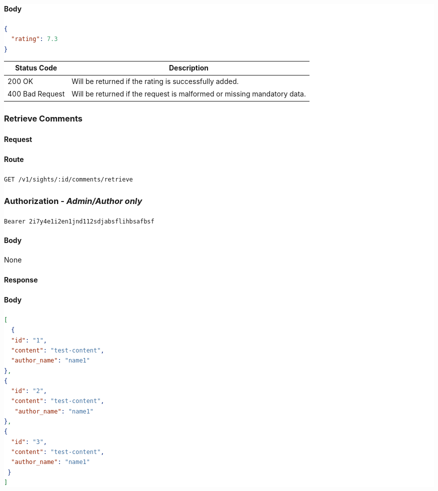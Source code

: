 #### Body

```json
{
  "rating": 7.3
}
```

| Status Code | Description |
| --- | --- |
| 200 OK |  Will be returned if the rating is successfully added. |
| 400 Bad Request | Will be returned if the request is malformed or missing mandatory data. |


### Retrieve Comments

#### Request

#### Route

`GET /v1/sights/:id/comments/retrieve`

### Authorization - *Admin/Author only*
`Bearer 2i7y4e1i2en1jnd112sdjabsflihbsafbsf`

#### Body

None

#### Response

#### Body

```json
[
  {
  "id": "1",
  "content": "test-content",
  "author_name": "name1"
},
{
  "id": "2",
  "content": "test-content",
   "author_name": "name1"
},
{
  "id": "3",
  "content": "test-content",
  "author_name": "name1"
 }
]
```

